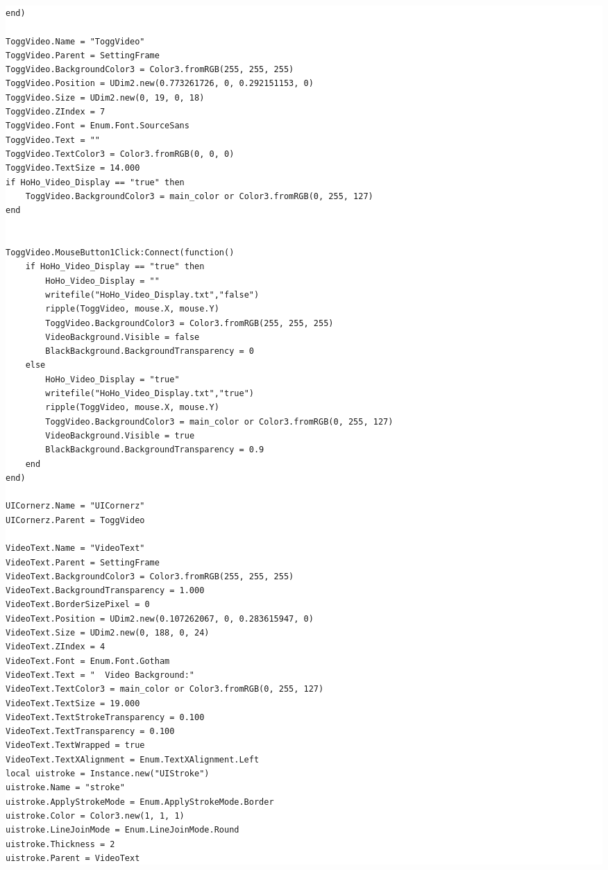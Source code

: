 	end)
	
	ToggVideo.Name = "ToggVideo"
	ToggVideo.Parent = SettingFrame
	ToggVideo.BackgroundColor3 = Color3.fromRGB(255, 255, 255)
	ToggVideo.Position = UDim2.new(0.773261726, 0, 0.292151153, 0)
	ToggVideo.Size = UDim2.new(0, 19, 0, 18)
	ToggVideo.ZIndex = 7
	ToggVideo.Font = Enum.Font.SourceSans
	ToggVideo.Text = ""
	ToggVideo.TextColor3 = Color3.fromRGB(0, 0, 0)
	ToggVideo.TextSize = 14.000
	if HoHo_Video_Display == "true" then
		ToggVideo.BackgroundColor3 = main_color or Color3.fromRGB(0, 255, 127)
	end
	
	
	ToggVideo.MouseButton1Click:Connect(function()
		if HoHo_Video_Display == "true" then
			HoHo_Video_Display = ""
			writefile("HoHo_Video_Display.txt","false")
			ripple(ToggVideo, mouse.X, mouse.Y)
			ToggVideo.BackgroundColor3 = Color3.fromRGB(255, 255, 255)
			VideoBackground.Visible = false
			BlackBackground.BackgroundTransparency = 0
		else
			HoHo_Video_Display = "true"
			writefile("HoHo_Video_Display.txt","true")
			ripple(ToggVideo, mouse.X, mouse.Y)
			ToggVideo.BackgroundColor3 = main_color or Color3.fromRGB(0, 255, 127)
			VideoBackground.Visible = true
			BlackBackground.BackgroundTransparency = 0.9
		end
	end)

	UICornerz.Name = "UICornerz"
	UICornerz.Parent = ToggVideo

	VideoText.Name = "VideoText"
	VideoText.Parent = SettingFrame
	VideoText.BackgroundColor3 = Color3.fromRGB(255, 255, 255)
	VideoText.BackgroundTransparency = 1.000
	VideoText.BorderSizePixel = 0
	VideoText.Position = UDim2.new(0.107262067, 0, 0.283615947, 0)
	VideoText.Size = UDim2.new(0, 188, 0, 24)
	VideoText.ZIndex = 4
	VideoText.Font = Enum.Font.Gotham
	VideoText.Text = "  Video Background:"
	VideoText.TextColor3 = main_color or Color3.fromRGB(0, 255, 127)
	VideoText.TextSize = 19.000
	VideoText.TextStrokeTransparency = 0.100
	VideoText.TextTransparency = 0.100
	VideoText.TextWrapped = true
	VideoText.TextXAlignment = Enum.TextXAlignment.Left
	local uistroke = Instance.new("UIStroke")
	uistroke.Name = "stroke"
	uistroke.ApplyStrokeMode = Enum.ApplyStrokeMode.Border
	uistroke.Color = Color3.new(1, 1, 1)
	uistroke.LineJoinMode = Enum.LineJoinMode.Round
	uistroke.Thickness = 2
	uistroke.Parent = VideoText
